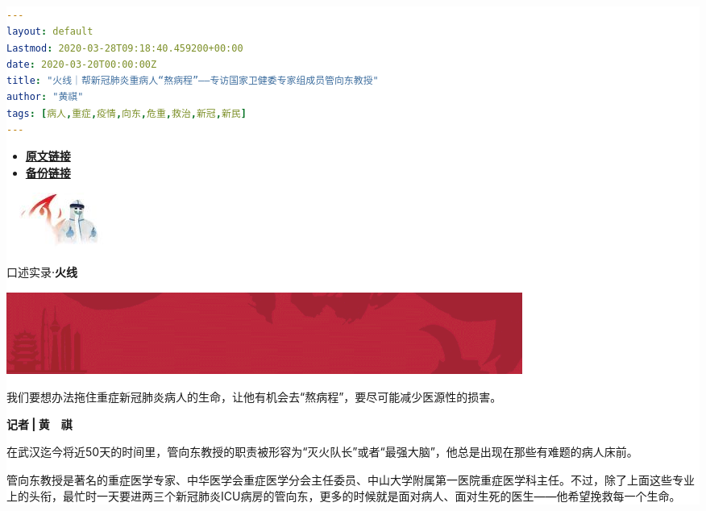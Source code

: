 ```yaml
---
layout: default
Lastmod: 2020-03-28T09:18:40.459200+00:00
date: 2020-03-20T00:00:00Z
title: "火线｜帮新冠肺炎重病人“熬病程”——专访国家卫健委专家组成员管向东教授"
author: "黄祺"
tags: [病人,重症,疫情,向东,危重,救治,新冠,新民]
---
```


* [**原文链接**](https://mp.weixin.qq.com/s/zgcg21dFTD9WC_0l1ZhdqA)
* [**备份链接**](http://archive.ph/NSJvJ)


![](/images/post/0d0a95273f9cac25c5e814e69b479e40.jpg)

口述实录·**火线**

  

  

![](/images/post/9ed83ebb23cc40783c9a1a5c0f07f2c0.jpg)

  

  

  

  

我们要想办法拖住重症新冠肺炎病人的生命，让他有机会去“熬病程”，要尽可能减少医源性的损害。

  

  

  

  

**记者 | 黄　祺**

在武汉迄今将近50天的时间里，管向东教授的职责被形容为“灭火队长”或者“最强大脑”，他总是出现在那些有难题的病人床前。

管向东教授是著名的重症医学专家、中华医学会重症医学分会主任委员、中山大学附属第一医院重症医学科主任。不过，除了上面这些专业上的头衔，最忙时一天要进两三个新冠肺炎ICU病房的管向东，更多的时候就是面对病人、面对生死的医生——他希望挽救每一个生命。
